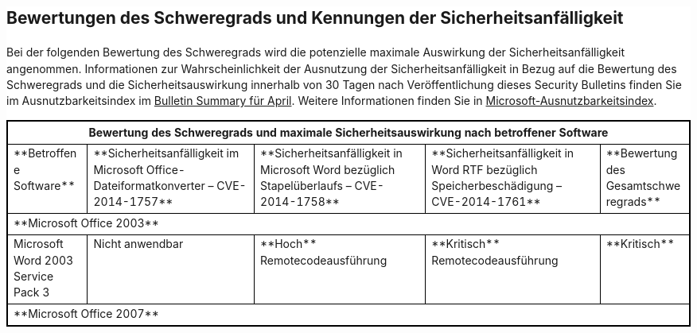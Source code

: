 Bewertungen des Schweregrads und Kennungen der Sicherheitsanfälligkeit
----------------------------------------------------------------------

Bei der folgenden Bewertung des Schweregrads wird die potenzielle maximale Auswirkung der Sicherheitsanfälligkeit angenommen. Informationen zur Wahrscheinlichkeit der Ausnutzung der Sicherheitsanfälligkeit in Bezug auf die Bewertung des Schweregrads und die Sicherheitsauswirkung innerhalb von 30 Tagen nach Veröffentlichung dieses Security Bulletins finden Sie im Ausnutzbarkeitsindex im [Bulletin Summary für April](https://technet.microsoft.com/security/bulletin/ms14-apr). Weitere Informationen finden Sie in [Microsoft-Ausnutzbarkeitsindex](http://technet.microsoft.com/de-de/security/cc998259).

<p> </p>
<table style="border:1px solid black;">
<tr>
<th colspan="5" style="border:1px solid black;">
Bewertung des Schweregrads und maximale Sicherheitsauswirkung nach betroffener Software

</th>
</tr>
<tr>
<td style="border:1px solid black;">
**Betroffene Software**
</td>
<td style="border:1px solid black;">
**Sicherheitsanfälligkeit im Microsoft Office-Dateiformatkonverter – CVE-2014-1757**
</td>
<td style="border:1px solid black;">
**Sicherheitsanfälligkeit in Microsoft Word bezüglich Stapelüberlaufs – CVE-2014-1758**
</td>
<td style="border:1px solid black;">
**Sicherheitsanfälligkeit in Word RTF bezüglich Speicherbeschädigung – CVE-2014-1761**
</td>
<td style="border:1px solid black;">
**Bewertung des Gesamtschweregrads**
</td>
</tr>
<tr>
<td style="border:1px solid black;" colspan="5">
**Microsoft Office 2003**
</td>
</tr>
<tr>
<td style="border:1px solid black;">
Microsoft Word 2003 Service Pack 3
</td>
<td style="border:1px solid black;">
Nicht anwendbar
</td>
<td style="border:1px solid black;">
**Hoch**   
Remotecodeausführung
</td>
<td style="border:1px solid black;">
**Kritisch**   
Remotecodeausführung
</td>
<td style="border:1px solid black;">
**Kritisch**
</td>
</tr>
<tr>
<td style="border:1px solid black;" colspan="5">
**Microsoft Office 2007**
</td>
</tr>
